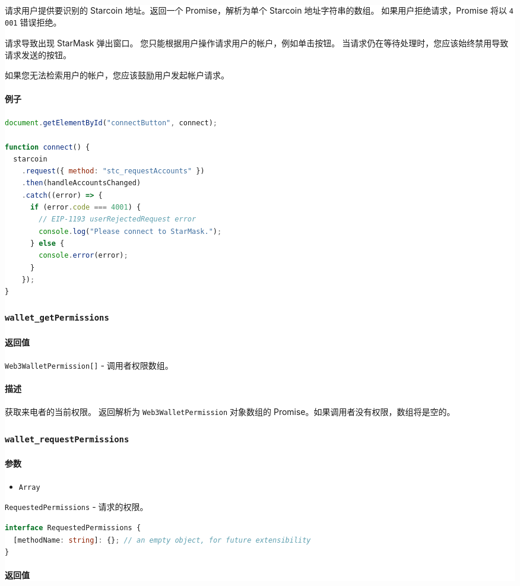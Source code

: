 请求用户提供要识别的 Starcoin 地址。返回一个 Promise，解析为单个 Starcoin 地址字符串的数组。
如果用户拒绝请求，Promise 将以 `4001` 错误拒绝。

请求导致出现 StarMask 弹出窗口。
您只能根据用户操作请求用户的帐户，例如单击按钮。
当请求仍在等待处理时，您应该始终禁用导致请求发送的按钮。

如果您无法检索用户的帐户，您应该鼓励用户发起帐户请求。

#### 例子

```javascript
document.getElementById("connectButton", connect);

function connect() {
  starcoin
    .request({ method: "stc_requestAccounts" })
    .then(handleAccountsChanged)
    .catch((error) => {
      if (error.code === 4001) {
        // EIP-1193 userRejectedRequest error
        console.log("Please connect to StarMask.");
      } else {
        console.error(error);
      }
    });
}
```

### `wallet_getPermissions`

#### 返回值

`Web3WalletPermission[]` - 调用者权限数组。

#### 描述

获取来电者的当前权限。
返回解析为 `Web3WalletPermission` 对象数组的 Promise。如果调用者没有权限，数组将是空的。

### `wallet_requestPermissions`

#### 参数

- `Array`

`RequestedPermissions` - 请求的权限。

```typescript
interface RequestedPermissions {
  [methodName: string]: {}; // an empty object, for future extensibility
}
```

#### 返回值
